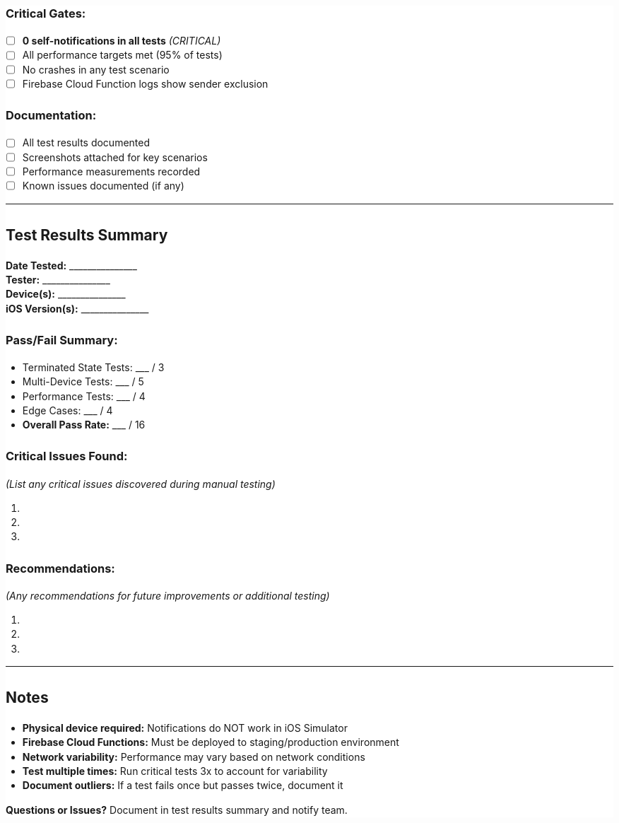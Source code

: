 ### Critical Gates:
- [ ] **0 self-notifications in all tests** *(CRITICAL)*
- [ ] All performance targets met (95% of tests)
- [ ] No crashes in any test scenario
- [ ] Firebase Cloud Function logs show sender exclusion

### Documentation:
- [ ] All test results documented
- [ ] Screenshots attached for key scenarios
- [ ] Performance measurements recorded
- [ ] Known issues documented (if any)

---

## Test Results Summary

**Date Tested:** _______________  
**Tester:** _______________  
**Device(s):** _______________  
**iOS Version(s):** _______________

### Pass/Fail Summary:
- Terminated State Tests: ___ / 3
- Multi-Device Tests: ___ / 5
- Performance Tests: ___ / 4
- Edge Cases: ___ / 4
- **Overall Pass Rate:** ___ / 16

### Critical Issues Found:
_(List any critical issues discovered during manual testing)_

1. 
2. 
3. 

### Recommendations:
_(Any recommendations for future improvements or additional testing)_

1. 
2. 
3. 

---

## Notes

- **Physical device required:** Notifications do NOT work in iOS Simulator
- **Firebase Cloud Functions:** Must be deployed to staging/production environment
- **Network variability:** Performance may vary based on network conditions
- **Test multiple times:** Run critical tests 3x to account for variability
- **Document outliers:** If a test fails once but passes twice, document it

**Questions or Issues?** Document in test results summary and notify team.

